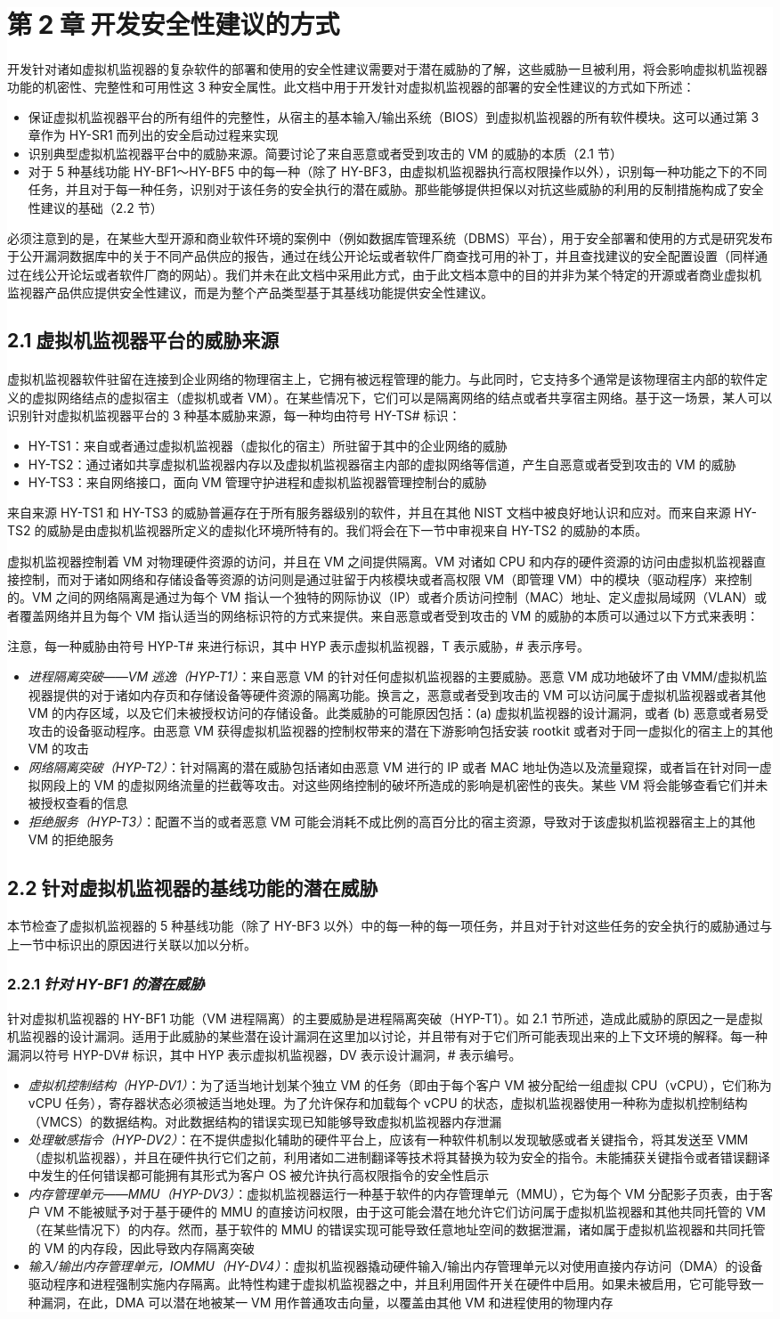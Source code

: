 # 第 2 章 开发安全性建议的方式

开发针对诸如虚拟机监视器的复杂软件的部署和使用的安全性建议需要对于潜在威胁的了解，这些威胁一旦被利用，将会影响虚拟机监视器功能的机密性、完整性和可用性这 3 种安全属性。此文档中用于开发针对虚拟机监视器的部署的安全性建议的方式如下所述：

* 保证虚拟机监视器平台的所有组件的完整性，从宿主的基本输入/输出系统（BIOS）到虚拟机监视器的所有软件模块。这可以通过第 3 章作为 HY-SR1 而列出的安全启动过程来实现
* 识别典型虚拟机监视器平台中的威胁来源。简要讨论了来自恶意或者受到攻击的 VM 的威胁的本质（2.1 节）
* 对于 5 种基线功能 HY-BF1～HY-BF5 中的每一种（除了 HY-BF3，由虚拟机监视器执行高权限操作以外），识别每一种功能之下的不同任务，并且对于每一种任务，识别对于该任务的安全执行的潜在威胁。那些能够提供担保以对抗这些威胁的利用的反制措施构成了安全性建议的基础（2.2 节）

必须注意到的是，在某些大型开源和商业软件环境的案例中（例如数据库管理系统（DBMS）平台），用于安全部署和使用的方式是研究发布于公开漏洞数据库中的关于不同产品供应的报告，通过在线公开论坛或者软件厂商查找可用的补丁，并且查找建议的安全配置设置（同样通过在线公开论坛或者软件厂商的网站）。我们并未在此文档中采用此方式，由于此文档本意中的目的并非为某个特定的开源或者商业虚拟机监视器产品供应提供安全性建议，而是为整个产品类型基于其基线功能提供安全性建议。

## 2.1 虚拟机监视器平台的威胁来源

虚拟机监视器软件驻留在连接到企业网络的物理宿主上，它拥有被远程管理的能力。与此同时，它支持多个通常是该物理宿主内部的软件定义的虚拟网络结点的虚拟宿主（虚拟机或者 VM）。在某些情况下，它们可以是隔离网络的结点或者共享宿主网络。基于这一场景，某人可以识别针对虚拟机监视器平台的 3 种基本威胁来源，每一种均由符号 HY-TS\# 标识：

* HY-TS1：来自或者通过虚拟机监视器（虚拟化的宿主）所驻留于其中的企业网络的威胁
* HY-TS2：通过诸如共享虚拟机监视器内存以及虚拟机监视器宿主内部的虚拟网络等信道，产生自恶意或者受到攻击的 VM 的威胁
* HY-TS3：来自网络接口，面向 VM 管理守护进程和虚拟机监视器管理控制台的威胁

来自来源 HY-TS1 和 HY-TS3 的威胁普遍存在于所有服务器级别的软件，并且在其他 NIST 文档中被良好地认识和应对。而来自来源 HY-TS2 的威胁是由虚拟机监视器所定义的虚拟化环境所特有的。我们将会在下一节中审视来自 HY-TS2 的威胁的本质。

虚拟机监视器控制着 VM 对物理硬件资源的访问，并且在 VM 之间提供隔离。VM 对诸如 CPU 和内存的硬件资源的访问由虚拟机监视器直接控制，而对于诸如网络和存储设备等资源的访问则是通过驻留于内核模块或者高权限 VM（即管理 VM）中的模块（驱动程序）来控制的。VM 之间的网络隔离是通过为每个 VM 指认一个独特的网际协议（IP）或者介质访问控制（MAC）地址、定义虚拟局域网（VLAN）或者覆盖网络并且为每个 VM 指认适当的网络标识符的方式来提供。来自恶意或者受到攻击的 VM 的威胁的本质可以通过以下方式来表明：

注意，每一种威胁由符号 HYP-T\# 来进行标识，其中 HYP 表示虚拟机监视器，T 表示威胁，\# 表示序号。

* _进程隔离突破——VM 逃逸（HYP-T1）_：来自恶意 VM 的针对任何虚拟机监视器的主要威胁。恶意 VM 成功地破坏了由 VMM/虚拟机监视器提供的对于诸如内存页和存储设备等硬件资源的隔离功能。换言之，恶意或者受到攻击的 VM 可以访问属于虚拟机监视器或者其他 VM 的内存区域，以及它们未被授权访问的存储设备。此类威胁的可能原因包括：(a) 虚拟机监视器的设计漏洞，或者 (b) 恶意或者易受攻击的设备驱动程序。由恶意 VM 获得虚拟机监视器的控制权带来的潜在下游影响包括安装 rootkit 或者对于同一虚拟化的宿主上的其他 VM 的攻击
* _网络隔离突破（HYP-T2）_：针对隔离的潜在威胁包括诸如由恶意 VM 进行的 IP 或者 MAC 地址伪造以及流量窥探，或者旨在针对同一虚拟网段上的 VM 的虚拟网络流量的拦截等攻击。对这些网络控制的破坏所造成的影响是机密性的丧失。某些 VM 将会能够查看它们并未被授权查看的信息
* _拒绝服务（HYP-T3）_：配置不当的或者恶意 VM 可能会消耗不成比例的高百分比的宿主资源，导致对于该虚拟机监视器宿主上的其他 VM 的拒绝服务

## 2.2 针对虚拟机监视器的基线功能的潜在威胁

本节检查了虚拟机监视器的 5 种基线功能（除了 HY-BF3 以外）中的每一种的每一项任务，并且对于针对这些任务的安全执行的威胁通过与上一节中标识出的原因进行关联以加以分析。

### 2.2.1 _针对 HY-BF1 的潜在威胁_

针对虚拟机监视器的 HY-BF1 功能（VM 进程隔离）的主要威胁是进程隔离突破（HYP-T1）。如 2.1 节所述，造成此威胁的原因之一是虚拟机监视器的设计漏洞。适用于此威胁的某些潜在设计漏洞在这里加以讨论，并且带有对于它们所可能表现出来的上下文环境的解释。每一种漏洞以符号 HYP-DV\# 标识，其中 HYP 表示虚拟机监视器，DV 表示设计漏洞，\# 表示编号。

* _虚拟机控制结构（HYP-DV1）_：为了适当地计划某个独立 VM 的任务（即由于每个客户 VM 被分配给一组虚拟 CPU（vCPU），它们称为 vCPU 任务），寄存器状态必须被适当地处理。为了允许保存和加载每个 vCPU 的状态，虚拟机监视器使用一种称为虚拟机控制结构（VMCS）的数据结构。对此数据结构的错误实现已知能够导致虚拟机监视器内存泄漏
* _处理敏感指令（HYP-DV2）_：在不提供虚拟化辅助的硬件平台上，应该有一种软件机制以发现敏感或者关键指令，将其发送至 VMM（虚拟机监视器），并且在硬件执行它们之前，利用诸如二进制翻译等技术将其替换为较为安全的指令。未能捕获关键指令或者错误翻译中发生的任何错误都可能拥有其形式为客户 OS 被允许执行高权限指令的安全性启示
* _内存管理单元——MMU（HYP-DV3）_：虚拟机监视器运行一种基于软件的内存管理单元（MMU），它为每个 VM 分配影子页表，由于客户 VM 不能被赋予对于基于硬件的 MMU 的直接访问权限，由于这可能会潜在地允许它们访问属于虚拟机监视器和其他共同托管的 VM （在某些情况下）的内存。然而，基于软件的 MMU 的错误实现可能导致任意地址空间的数据泄漏，诸如属于虚拟机监视器和共同托管的 VM 的内存段，因此导致内存隔离突破
* _输入/输出内存管理单元，IOMMU（HY-DV4）_：虚拟机监视器撬动硬件输入/输出内存管理单元以对使用直接内存访问（DMA）的设备驱动程序和进程强制实施内存隔离。此特性构建于虚拟机监视器之中，并且利用固件开关在硬件中启用。如果未被启用，它可能导致一种漏洞，在此，DMA 可以潜在地被某一 VM 用作普通攻击向量，以覆盖由其他 VM 和进程使用的物理内存
